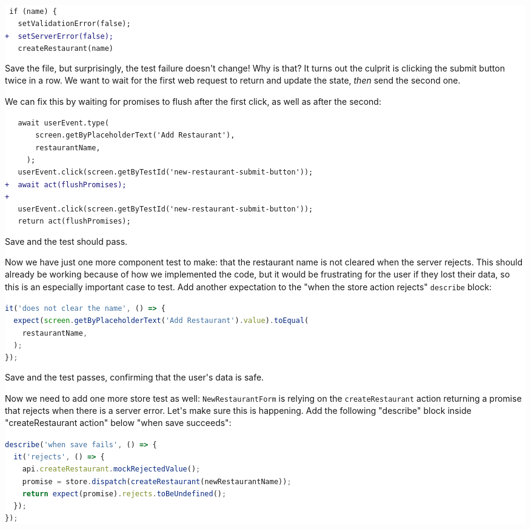 ```diff
 if (name) {
   setValidationError(false);
+  setServerError(false);
   createRestaurant(name)
```

Save the file, but surprisingly, the test failure doesn't change! Why is that? It turns out the culprit is clicking the submit button twice in a row. We want to wait for the first web request to return and update the state, _then_ send the second one.

We can fix this by waiting for promises to flush after the first click, as well as after the second:

```diff
   await userEvent.type(
       screen.getByPlaceholderText('Add Restaurant'),
       restaurantName,
     );
   userEvent.click(screen.getByTestId('new-restaurant-submit-button'));
+  await act(flushPromises);
+
   userEvent.click(screen.getByTestId('new-restaurant-submit-button'));
   return act(flushPromises);
```

Save and the test should pass.

Now we have just one more component test to make: that the restaurant name is not cleared when the server rejects. This should already be working because of how we implemented the code, but it would be frustrating for the user if they lost their data, so this is an especially important case to test. Add another expectation to the "when the store action rejects" `describe` block:

```js
it('does not clear the name', () => {
  expect(screen.getByPlaceholderText('Add Restaurant').value).toEqual(
    restaurantName,
  );
});
```

Save and the test passes, confirming that the user's data is safe.

Now we need to add one more store test as well: `NewRestaurantForm` is relying on the `createRestaurant` action returning a promise that rejects when there is a server error. Let's make sure this is happening. Add the following "describe" block inside "createRestaurant action" below "when save succeeds":

```js
describe('when save fails', () => {
  it('rejects', () => {
    api.createRestaurant.mockRejectedValue();
    promise = store.dispatch(createRestaurant(newRestaurantName));
    return expect(promise).rejects.toBeUndefined();
  });
});
```
